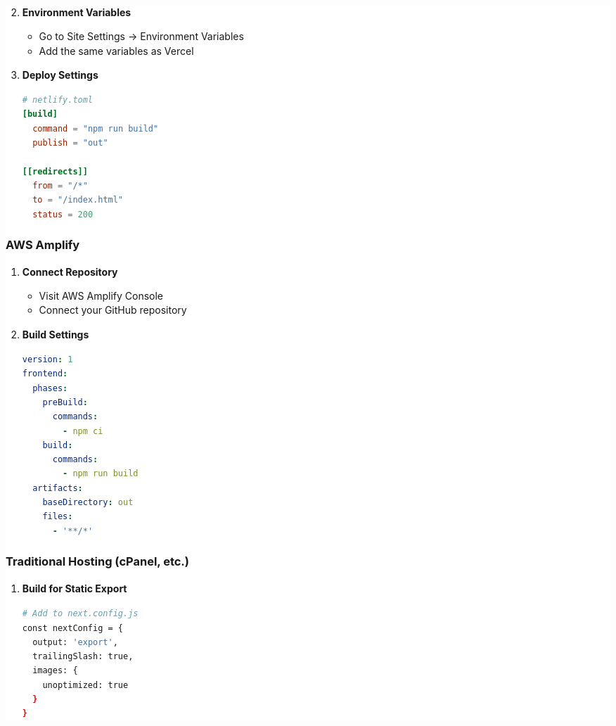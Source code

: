 2. **Environment Variables**
   - Go to Site Settings → Environment Variables
   - Add the same variables as Vercel

3. **Deploy Settings**
   ```toml
   # netlify.toml
   [build]
     command = "npm run build"
     publish = "out"
   
   [[redirects]]
     from = "/*"
     to = "/index.html"
     status = 200
   ```

### AWS Amplify

1. **Connect Repository**
   - Visit AWS Amplify Console
   - Connect your GitHub repository

2. **Build Settings**
   ```yaml
   version: 1
   frontend:
     phases:
       preBuild:
         commands:
           - npm ci
       build:
         commands:
           - npm run build
     artifacts:
       baseDirectory: out
       files:
         - '**/*'
   ```

### Traditional Hosting (cPanel, etc.)

1. **Build for Static Export**
   ```bash
   # Add to next.config.js
   const nextConfig = {
     output: 'export',
     trailingSlash: true,
     images: {
       unoptimized: true
     }
   }
   ```
